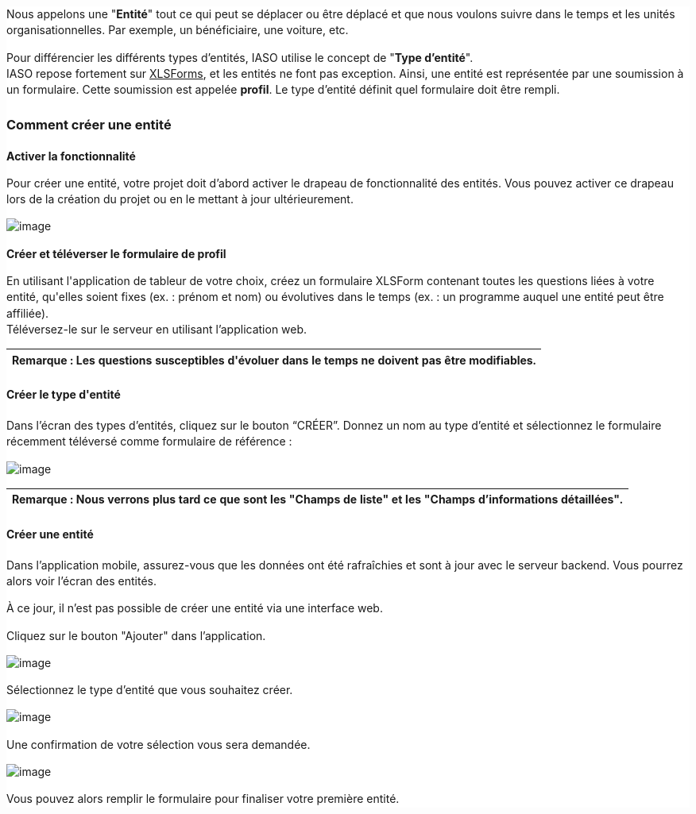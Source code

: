 Nous appelons une "**Entité**" tout ce qui peut se déplacer ou être déplacé et que nous voulons suivre dans le temps et les unités organisationnelles. Par exemple, un bénéficiaire, une voiture, etc.

Pour différencier les différents types d’entités, IASO utilise le concept de "**Type d’entité**".   
IASO repose fortement sur [XLSForms](https://xlsform.org), et les entités ne font pas exception. Ainsi, une entité est représentée par une soumission à un formulaire. Cette soumission est appelée **profil**. Le type d’entité définit quel formulaire doit être rempli.

### Comment créer une entité  

**Activer la fonctionnalité**  

Pour créer une entité, votre projet doit d’abord activer le drapeau de fonctionnalité des entités. Vous pouvez activer ce drapeau lors de la création du projet ou en le mettant à jour ultérieurement.  

![image](https://github.com/user-attachments/assets/81cf73cc-3027-453b-9d4b-8d94c6866196)  

**Créer et téléverser le formulaire de profil**  

En utilisant l'application de tableur de votre choix, créez un formulaire XLSForm contenant toutes les questions liées à votre entité, qu'elles soient fixes (ex. : prénom et nom) ou évolutives dans le temps (ex. : un programme auquel une entité peut être affiliée).  
Téléversez-le sur le serveur en utilisant l’application web.  

| Remarque : Les questions susceptibles d'évoluer dans le temps ne doivent pas être modifiables. |
| :---- |  

#### **Créer le type d'entité**  

Dans l’écran des types d’entités, cliquez sur le bouton “CRÉER”. Donnez un nom au type d’entité et sélectionnez le formulaire récemment téléversé comme formulaire de référence :  

![image](https://github.com/user-attachments/assets/cb592428-b7b0-49c5-9833-026f06707ec6)  

| Remarque : Nous verrons plus tard ce que sont les "Champs de liste" et les "Champs d’informations détaillées". |
| :---- |  

#### **Créer une entité**  

Dans l’application mobile, assurez-vous que les données ont été rafraîchies et sont à jour avec le serveur backend. Vous pourrez alors voir l’écran des entités.  

À ce jour, il n’est pas possible de créer une entité via une interface web.  

Cliquez sur le bouton "Ajouter" dans l’application.  

![image](https://github.com/user-attachments/assets/17504dfd-dc50-43af-8d7e-2a380a62cf36)  

Sélectionnez le type d’entité que vous souhaitez créer.  

![image](https://github.com/user-attachments/assets/bf54deca-920e-47e7-a356-819d8284a054)  

Une confirmation de votre sélection vous sera demandée.  

![image](https://github.com/user-attachments/assets/53717a3b-ffc6-40a5-958b-97aec46abf1e)  

Vous pouvez alors remplir le formulaire pour finaliser votre première entité.  
